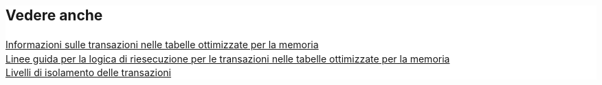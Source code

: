 ## <a name="see-also"></a>Vedere anche  
 [Informazioni sulle transazioni nelle tabelle ottimizzate per la memoria](../../2014/database-engine/understanding-transactions-on-memory-optimized-tables.md)   
 [Linee guida per la logica di riesecuzione per le transazioni nelle tabelle ottimizzate per la memoria](../../2014/database-engine/guidelines-for-retry-logic-for-transactions-on-memory-optimized-tables.md)   
 [Livelli di isolamento delle transazioni](../../2014/database-engine/transaction-isolation-levels.md)  
  
  
